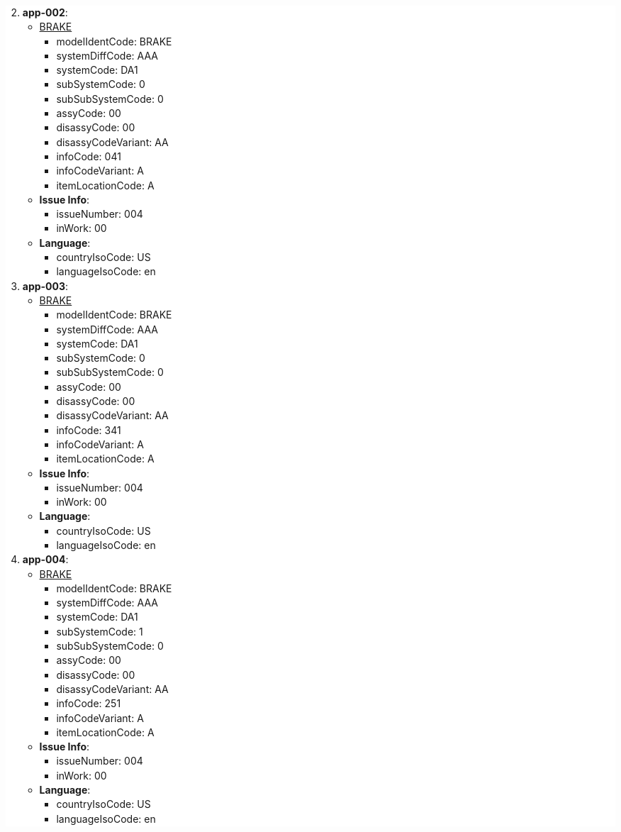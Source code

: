 2. **app-002**:
   * [BRAKE](#) 
     + modelIdentCode: BRAKE
     + systemDiffCode: AAA
     + systemCode: DA1
     + subSystemCode: 0
     + subSubSystemCode: 0
     + assyCode: 00
     + disassyCode: 00
     + disassyCodeVariant: AA
     + infoCode: 041
     + infoCodeVariant: A
     + itemLocationCode: A
   * **Issue Info**:
     + issueNumber: 004
     + inWork: 00
   * **Language**:
     + countryIsoCode: US
     + languageIsoCode: en
3. **app-003**:
   * [BRAKE](#) 
     + modelIdentCode: BRAKE
     + systemDiffCode: AAA
     + systemCode: DA1
     + subSystemCode: 0
     + subSubSystemCode: 0
     + assyCode: 00
     + disassyCode: 00
     + disassyCodeVariant: AA
     + infoCode: 341
     + infoCodeVariant: A
     + itemLocationCode: A
   * **Issue Info**:
     + issueNumber: 004
     + inWork: 00
   * **Language**:
     + countryIsoCode: US
     + languageIsoCode: en
4. **app-004**:
   * [BRAKE](#) 
     + modelIdentCode: BRAKE
     + systemDiffCode: AAA
     + systemCode: DA1
     + subSystemCode: 1
     + subSubSystemCode: 0
     + assyCode: 00
     + disassyCode: 00
     + disassyCodeVariant: AA
     + infoCode: 251
     + infoCodeVariant: A
     + itemLocationCode: A
   * **Issue Info**:
     + issueNumber: 004
     + inWork: 00
   * **Language**:
     + countryIsoCode: US
     + languageIsoCode: en